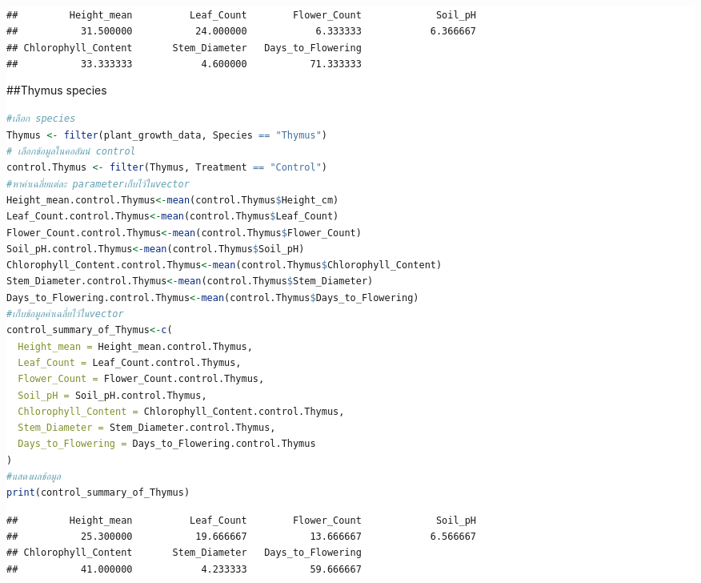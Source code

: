     ##         Height_mean          Leaf_Count        Flower_Count             Soil_pH 
    ##           31.500000           24.000000            6.333333            6.366667 
    ## Chlorophyll_Content       Stem_Diameter   Days_to_Flowering 
    ##           33.333333            4.600000           71.333333

\##Thymus species

``` r
#เลือก species
Thymus <- filter(plant_growth_data, Species == "Thymus")
# เลือกข้อมูลในคอลัมน์ control
control.Thymus <- filter(Thymus, Treatment == "Control")
#หาค่าเฉลี่ยแต่ละ parameterเก็บไว้ในvector
Height_mean.control.Thymus<-mean(control.Thymus$Height_cm)
Leaf_Count.control.Thymus<-mean(control.Thymus$Leaf_Count)
Flower_Count.control.Thymus<-mean(control.Thymus$Flower_Count)
Soil_pH.control.Thymus<-mean(control.Thymus$Soil_pH)
Chlorophyll_Content.control.Thymus<-mean(control.Thymus$Chlorophyll_Content)
Stem_Diameter.control.Thymus<-mean(control.Thymus$Stem_Diameter)
Days_to_Flowering.control.Thymus<-mean(control.Thymus$Days_to_Flowering)
#เก็บข้อมูลค่าเฉลี่ยไว้ในvector
control_summary_of_Thymus<-c(
  Height_mean = Height_mean.control.Thymus,
  Leaf_Count = Leaf_Count.control.Thymus,
  Flower_Count = Flower_Count.control.Thymus,
  Soil_pH = Soil_pH.control.Thymus,
  Chlorophyll_Content = Chlorophyll_Content.control.Thymus,
  Stem_Diameter = Stem_Diameter.control.Thymus,
  Days_to_Flowering = Days_to_Flowering.control.Thymus
)
#แสดงผลข้อมูล
print(control_summary_of_Thymus)
```

    ##         Height_mean          Leaf_Count        Flower_Count             Soil_pH 
    ##           25.300000           19.666667           13.666667            6.566667 
    ## Chlorophyll_Content       Stem_Diameter   Days_to_Flowering 
    ##           41.000000            4.233333           59.666667
